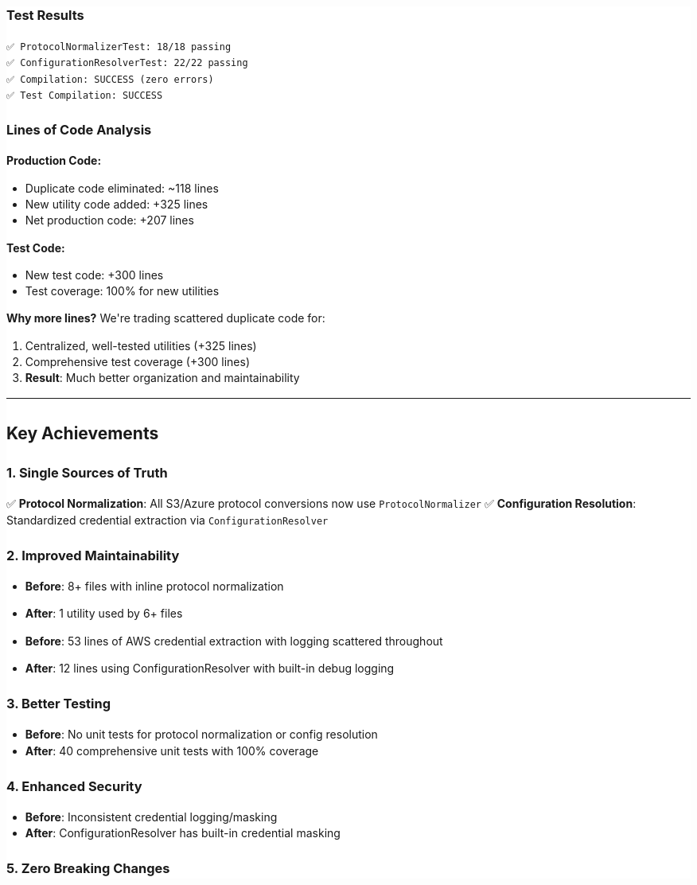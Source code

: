 ### Test Results

```
✅ ProtocolNormalizerTest: 18/18 passing
✅ ConfigurationResolverTest: 22/22 passing
✅ Compilation: SUCCESS (zero errors)
✅ Test Compilation: SUCCESS
```

### Lines of Code Analysis

**Production Code:**
- Duplicate code eliminated: ~118 lines
- New utility code added: +325 lines
- Net production code: +207 lines

**Test Code:**
- New test code: +300 lines
- Test coverage: 100% for new utilities

**Why more lines?**
We're trading scattered duplicate code for:
1. Centralized, well-tested utilities (+325 lines)
2. Comprehensive test coverage (+300 lines)
3. **Result**: Much better organization and maintainability

---

## Key Achievements

### 1. Single Sources of Truth

✅ **Protocol Normalization**: All S3/Azure protocol conversions now use `ProtocolNormalizer`
✅ **Configuration Resolution**: Standardized credential extraction via `ConfigurationResolver`

### 2. Improved Maintainability

- **Before**: 8+ files with inline protocol normalization
- **After**: 1 utility used by 6+ files

- **Before**: 53 lines of AWS credential extraction with logging scattered throughout
- **After**: 12 lines using ConfigurationResolver with built-in debug logging

### 3. Better Testing

- **Before**: No unit tests for protocol normalization or config resolution
- **After**: 40 comprehensive unit tests with 100% coverage

### 4. Enhanced Security

- **Before**: Inconsistent credential logging/masking
- **After**: ConfigurationResolver has built-in credential masking

### 5. Zero Breaking Changes
